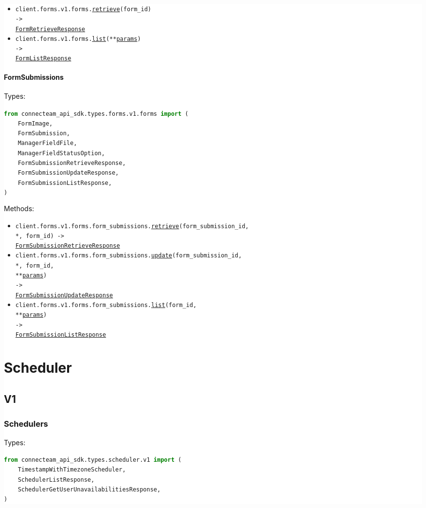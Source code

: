 - <code title="get /forms/v1/forms/{formId}">client.forms.v1.forms.<a href="./src/connecteam_api_sdk/resources/forms/v1/forms/forms.py">retrieve</a>(form_id) -> <a href="./src/connecteam_api_sdk/types/forms/v1/form_retrieve_response.py">FormRetrieveResponse</a></code>
- <code title="get /forms/v1/forms">client.forms.v1.forms.<a href="./src/connecteam_api_sdk/resources/forms/v1/forms/forms.py">list</a>(\*\*<a href="src/connecteam_api_sdk/types/forms/v1/form_list_params.py">params</a>) -> <a href="./src/connecteam_api_sdk/types/forms/v1/form_list_response.py">FormListResponse</a></code>

#### FormSubmissions

Types:

```python
from connecteam_api_sdk.types.forms.v1.forms import (
    FormImage,
    FormSubmission,
    ManagerFieldFile,
    ManagerFieldStatusOption,
    FormSubmissionRetrieveResponse,
    FormSubmissionUpdateResponse,
    FormSubmissionListResponse,
)
```

Methods:

- <code title="get /forms/v1/forms/{formId}/form-submissions/{formSubmissionId}">client.forms.v1.forms.form_submissions.<a href="./src/connecteam_api_sdk/resources/forms/v1/forms/form_submissions.py">retrieve</a>(form_submission_id, \*, form_id) -> <a href="./src/connecteam_api_sdk/types/forms/v1/forms/form_submission_retrieve_response.py">FormSubmissionRetrieveResponse</a></code>
- <code title="put /forms/v1/forms/{formId}/form-submissions/{formSubmissionId}">client.forms.v1.forms.form_submissions.<a href="./src/connecteam_api_sdk/resources/forms/v1/forms/form_submissions.py">update</a>(form_submission_id, \*, form_id, \*\*<a href="src/connecteam_api_sdk/types/forms/v1/forms/form_submission_update_params.py">params</a>) -> <a href="./src/connecteam_api_sdk/types/forms/v1/forms/form_submission_update_response.py">FormSubmissionUpdateResponse</a></code>
- <code title="get /forms/v1/forms/{formId}/form-submissions">client.forms.v1.forms.form_submissions.<a href="./src/connecteam_api_sdk/resources/forms/v1/forms/form_submissions.py">list</a>(form_id, \*\*<a href="src/connecteam_api_sdk/types/forms/v1/forms/form_submission_list_params.py">params</a>) -> <a href="./src/connecteam_api_sdk/types/forms/v1/forms/form_submission_list_response.py">FormSubmissionListResponse</a></code>

# Scheduler

## V1

### Schedulers

Types:

```python
from connecteam_api_sdk.types.scheduler.v1 import (
    TimestampWithTimezoneScheduler,
    SchedulerListResponse,
    SchedulerGetUserUnavailabilitiesResponse,
)
```
